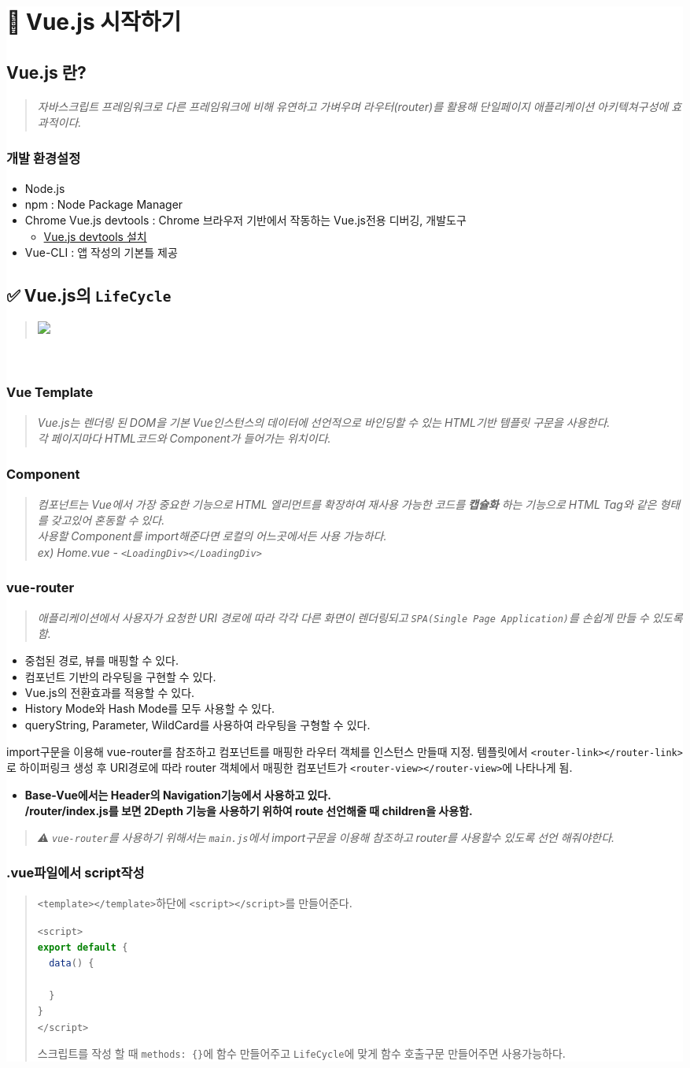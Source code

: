 # 🚀 Vue.js 시작하기
## Vue.js 란?
 > *자바스크립트 프레임워크로 다른 프레임워크에 비해 유연하고 가벼우며 라우터(router)를 활용해 단일페이지 애플리케이션 아키텍쳐구성에 효과적이다.*

### 개발 환경설정
 - Node.js
 - npm : Node Package Manager
 - Chrome Vue.js devtools : Chrome 브라우저 기반에서 작동하는 Vue.js전용 디버깅, 개발도구
   - <a href="https://chrome.google.com/webstore/detail/vuejs-devtools/nhdogjmejiglipccpnnnanhbledajbpd?hl=ko">Vue.js devtools 설치</a>
 - Vue-CLI : 앱 작성의 기본틀 제공
  
## ✅ Vue.js의 `LifeCycle`

> <img src="https://gblobscdn.gitbook.com/assets%2F-M26jG1xuJ_y_q6GUJdp%2F-M26n5U2kzzz42LMgqau%2F-M26n8a_2P3mYmOeE2im%2FScreen-Shot-2019-01-14-at-12.44.09-AM.png?alt=media">
<br>

### Vue Template
> *Vue.js는 렌더링 된 DOM을 기본 Vue인스턴스의 데이터에 선언적으로 바인딩할 수 있는 HTML기반 템플릿 구문을 사용한다.<br>각 페이지마다 HTML코드와 Component가 들어가는 위치이다.*

### Component
> *컴포넌트는 Vue에서 가장 중요한 기능으로 HTML 엘리먼트를 확장하여 재사용 가능한 코드를 ***캡슐화*** 하는 기능으로 HTML Tag와 같은 형태를 갖고있어 혼동할 수 있다.<br>사용할 Component를 import해준다면 로컬의 어느곳에서든 사용 가능하다.<br>ex) Home.vue - `<LoadingDiv></LoadingDiv>`*
### vue-router
> *애플리케이션에서 사용자가 요청한 URI 경로에 따라 각각 다른 화면이 렌더링되고 `SPA(Single Page Application)`를 손쉽게 만들 수 있도록 함.*
 - 중첩된 경로, 뷰를 매핑할 수 있다.
 - 컴포넌트 기반의 라우팅을 구현할 수 있다.
 - Vue.js의 전환효과를 적용할 수 있다.
 - History Mode와 Hash Mode를 모두 사용할 수 있다.
 - queryString, Parameter, WildCard를 사용하여 라우팅을 구형할 수 있다.
  
import구문을 이용해 vue-router를 참조하고 컴포넌트를 매핑한 라우터 객체를 인스턴스 만들때 지정.
템플릿에서 `<router-link></router-link>`로 하이퍼링크 생성 후 URI경로에 따라 router 객체에서 매핑한 컴포넌트가 `<router-view></router-view>`에 나타나게 됨.
 - **Base-Vue에서는 Header의 Navigation기능에서 사용하고 있다. <br>/router/index.js를 보면 2Depth 기능을 사용하기 위하여 route 선언해줄 때 children을 사용함.**
> *⚠️ `vue-router`를 사용하기 위해서는 `main.js`에서 import구문을 이용해 참조하고 router를 사용할수 있도록 선언 해줘야한다.*

### .vue파일에서 script작성
> `<template></template>`하단에 `<script></script>`를 만들어준다.
> ```javascript
> <script>
> export default {
>   data() {
> 
>   }
> }
> </script>
> ```
> 스크립트를 작성 할 때 `methods: {}`에 함수 만들어주고 `LifeCycle`에 맞게 함수 호출구문 만들어주면 사용가능하다.
